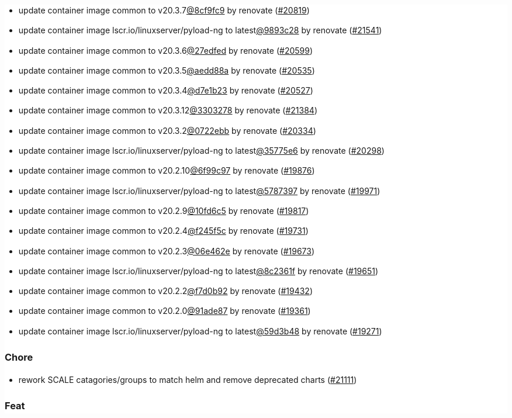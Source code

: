 - update container image common to v20.3.7[@8cf9fc9](https://github.com/8cf9fc9) by renovate ([#20819](https://github.com/truecharts/charts/issues/20819))

- update container image lscr.io/linuxserver/pyload-ng to latest[@9893c28](https://github.com/9893c28) by renovate ([#21541](https://github.com/truecharts/charts/issues/21541))

- update container image common to v20.3.6[@27edfed](https://github.com/27edfed) by renovate ([#20599](https://github.com/truecharts/charts/issues/20599))

- update container image common to v20.3.5[@aedd88a](https://github.com/aedd88a) by renovate ([#20535](https://github.com/truecharts/charts/issues/20535))

- update container image common to v20.3.4[@d7e1b23](https://github.com/d7e1b23) by renovate ([#20527](https://github.com/truecharts/charts/issues/20527))

- update container image common to v20.3.12[@3303278](https://github.com/3303278) by renovate ([#21384](https://github.com/truecharts/charts/issues/21384))

- update container image common to v20.3.2[@0722ebb](https://github.com/0722ebb) by renovate ([#20334](https://github.com/truecharts/charts/issues/20334))

- update container image lscr.io/linuxserver/pyload-ng to latest[@35775e6](https://github.com/35775e6) by renovate ([#20298](https://github.com/truecharts/charts/issues/20298))

- update container image common to v20.2.10[@6f99c97](https://github.com/6f99c97) by renovate ([#19876](https://github.com/truecharts/charts/issues/19876))

- update container image lscr.io/linuxserver/pyload-ng to latest[@5787397](https://github.com/5787397) by renovate ([#19971](https://github.com/truecharts/charts/issues/19971))

- update container image common to v20.2.9[@10fd6c5](https://github.com/10fd6c5) by renovate ([#19817](https://github.com/truecharts/charts/issues/19817))

- update container image common to v20.2.4[@f245f5c](https://github.com/f245f5c) by renovate ([#19731](https://github.com/truecharts/charts/issues/19731))

- update container image common to v20.2.3[@06e462e](https://github.com/06e462e) by renovate ([#19673](https://github.com/truecharts/charts/issues/19673))

- update container image lscr.io/linuxserver/pyload-ng to latest[@8c2361f](https://github.com/8c2361f) by renovate ([#19651](https://github.com/truecharts/charts/issues/19651))

- update container image common to v20.2.2[@f7d0b92](https://github.com/f7d0b92) by renovate ([#19432](https://github.com/truecharts/charts/issues/19432))

- update container image common to v20.2.0[@91ade87](https://github.com/91ade87) by renovate ([#19361](https://github.com/truecharts/charts/issues/19361))

- update container image lscr.io/linuxserver/pyload-ng to latest[@59d3b48](https://github.com/59d3b48) by renovate ([#19271](https://github.com/truecharts/charts/issues/19271))

### Chore



- rework SCALE catagories/groups to match helm and remove deprecated charts ([#21111](https://github.com/truecharts/charts/issues/21111))

### Feat
